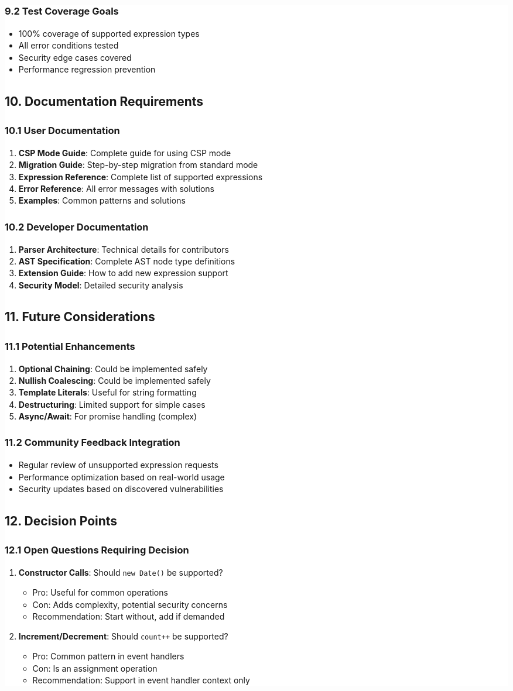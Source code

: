 ### 9.2 Test Coverage Goals
- 100% coverage of supported expression types
- All error conditions tested
- Security edge cases covered
- Performance regression prevention

## 10. Documentation Requirements

### 10.1 User Documentation
1. **CSP Mode Guide**: Complete guide for using CSP mode
2. **Migration Guide**: Step-by-step migration from standard mode
3. **Expression Reference**: Complete list of supported expressions
4. **Error Reference**: All error messages with solutions
5. **Examples**: Common patterns and solutions

### 10.2 Developer Documentation
1. **Parser Architecture**: Technical details for contributors
2. **AST Specification**: Complete AST node type definitions
3. **Extension Guide**: How to add new expression support
4. **Security Model**: Detailed security analysis

## 11. Future Considerations

### 11.1 Potential Enhancements
1. **Optional Chaining**: Could be implemented safely
2. **Nullish Coalescing**: Could be implemented safely
3. **Template Literals**: Useful for string formatting
4. **Destructuring**: Limited support for simple cases
5. **Async/Await**: For promise handling (complex)

### 11.2 Community Feedback Integration
- Regular review of unsupported expression requests
- Performance optimization based on real-world usage
- Security updates based on discovered vulnerabilities

## 12. Decision Points

### 12.1 Open Questions Requiring Decision

1. **Constructor Calls**: Should `new Date()` be supported?
   - Pro: Useful for common operations
   - Con: Adds complexity, potential security concerns
   - Recommendation: Start without, add if demanded

2. **Increment/Decrement**: Should `count++` be supported?
   - Pro: Common pattern in event handlers
   - Con: Is an assignment operation
   - Recommendation: Support in event handler context only

